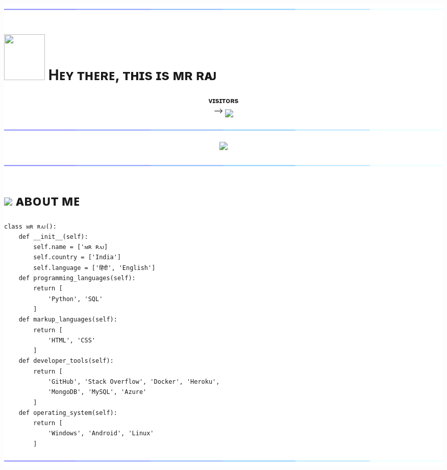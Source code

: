 [<img src="https://github.com/codinghub302/codinghub302/blob/main/resources/hr.gif"/>](https://github.com/codinghub302)

<h1> <img src="https://te.legra.ph/file/353e691eaa29642e279fd.jpg" height="90px" width="80px"> Hᴇʏ ᴛʜᴇʀᴇ, ᴛʜɪs ɪs ᴍʀ ʀᴀᴊ </h1>
<p align="center">
    <b>ᴠɪsɪᴛᴏʀs</b><br>
 -->    <img align="middle" src="https://profile-counter.glitch.me/codinghub302/count.svg" />
</p>

[<img src="https://github.com/codinghub302/codinghub302/blob/main/resources/hr.gif"/>](https://github.com/codinghub302)

<p align="center">
<img src="https://te.legra.ph/file/ea642d30861143a98beb4.jpg">
</p>

[<img src="https://raw.githubusercontent.com/codinghub302/codinghub302/main/resources/hr.gif"/>](https://github.com/codinghub302)

<h1> <img src="https://te.legra.ph/file/d81c3ef2c3c2ec3074f8f.jpg" width="55px"> ᴀʙᴏᴜᴛ ᴍᴇ </h1>

```python3
class ᴍʀ ʀᴀᴊ():
    def __init__(self):
        self.name = ['ᴍʀ ʀᴀᴊ]
        self.country = ['India']
        self.language = ['हिंदी', 'English']
    def programming_languages(self):
        return [
            'Python', 'SQL'
        ]
    def markup_languages(self):
        return [
            'HTML', 'CSS'
        ]
    def developer_tools(self):
        return [
            'GitHub', 'Stack Overflow', 'Docker', 'Heroku',
            'MongoDB', 'MySQL', 'Azure'
        ]
    def operating_system(self):
        return [
            'Windows', 'Android', 'Linux'
        ]
 ```

[<img src="https://github.com/codinghub302/codinghub302/blob/main/resources/hr.gif"/>](https://github.com/codinghub302)
